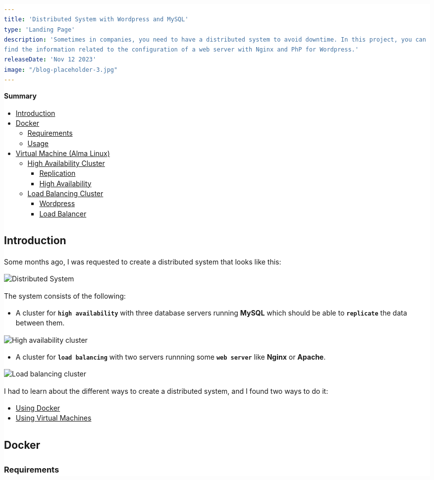 ```yaml
---
title: 'Distributed System with Wordpress and MySQL'
type: 'Landing Page'
description: 'Sometimes in companies, you need to have a distributed system to avoid downtime. In this project, you can find the information related to the configuration of a web server with Nginx and PhP for Wordpress.'
releaseDate: 'Nov 12 2023'
image: "/blog-placeholder-3.jpg"
---
```

**Summary**

- [Introduction](#introduction)
- [Docker](#docker)
  - [Requirements](#requirements)
  - [Usage](#usage)
- [Virtual Machine (Alma Linux)](#virtual-machine-alma-linux)
  - [High Availability Cluster](#high-availability-cluster)
    - [Replication](#replication)
    - [High Availability](#high-availability)
  - [Load Balancing Cluster](#load-balancing-cluster)
    - [Wordpress](#wordpress)
    - [Load Balancer](#load-balancer)

## Introduction

Some months ago, I was requested to create a distributed system that looks like this:

![Distributed System](/content/projects/wordpress-high-availability/requirement.png)

The system consists of the following:

- A cluster for **`high availability`** with three database servers running **MySQL** which should be able to **`replicate`** the data between them.

![High availability cluster](/content/projects/wordpress-high-availability/high-availability.png)

- A cluster for **`load balancing`** with two servers runnning some **`web server`** like **Nginx** or **Apache**.

![Load balancing cluster](/content/projects/wordpress-high-availability/load-balancing.png)

I had to learn about the different ways to create a distributed system, and I found two ways to do it:

* [Using Docker](#docker)
* [Using Virtual Machines](#virtual-machine-alma-linux)

## Docker

###  Requirements
